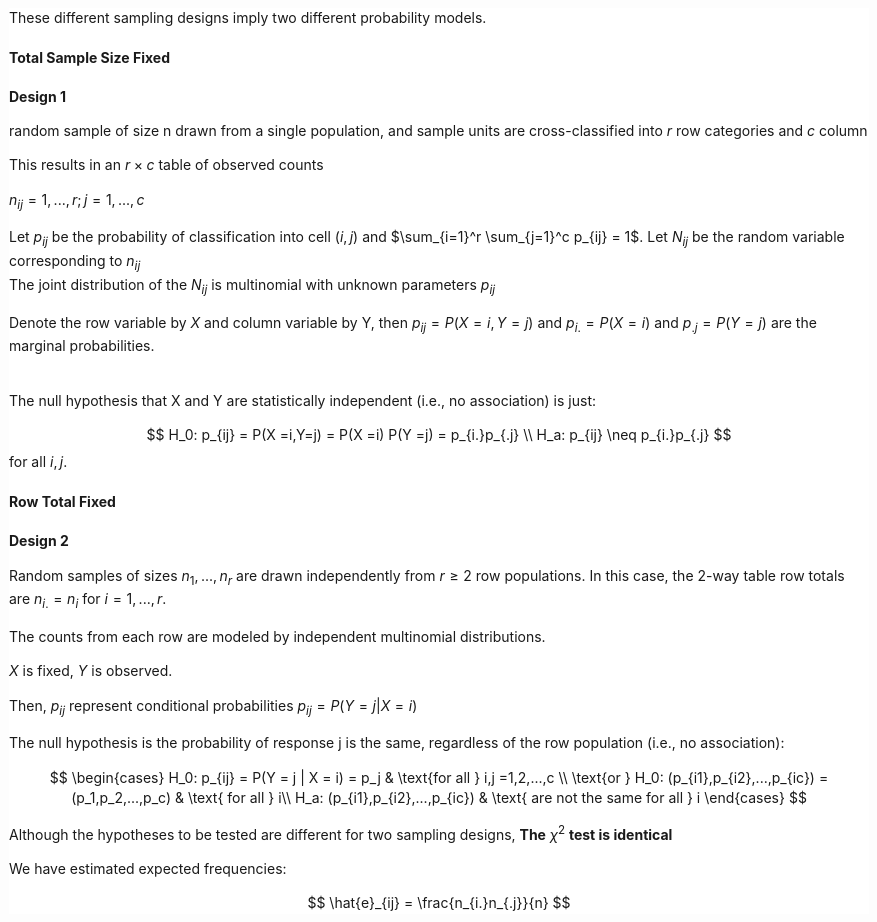 These different sampling designs imply two different probability models.

#### Total Sample Size Fixed

**Design 1**

random sample of size n drawn from a single population, and sample units are cross-classified into $r$ row categories and $c$ column

This results in an $r \times c$ table of observed counts

$n_{ij} = 1,...,r;j=1,...,c$

Let $p_{ij}$ be the probability of classification into cell $(i,j)$ and $\sum_{i=1}^r \sum_{j=1}^c p_{ij} = 1$. Let $N_{ij}$ be the random variable corresponding to $n_{ij}$\
The joint distribution of the $N_{ij}$ is multinomial with unknown parameters $p_{ij}$

Denote the row variable by $X$ and column variable by Y, then $p_{ij} = P(X=i,Y = j)$ and $p_{i.} = P(X = i)$ and $p_{.j} = P(Y = j)$ are the marginal probabilities.

\
The null hypothesis that X and Y are statistically independent (i.e., no association) is just:

$$
H_0: p_{ij} = P(X =i,Y=j) = P(X =i) P(Y =j) = p_{i.}p_{.j} \\
H_a: p_{ij} \neq p_{i.}p_{.j}
$$ for all $i,j$.

#### Row Total Fixed

**Design 2**

Random samples of sizes $n_1,...,n_r$ are drawn independently from $r \ge 2$ row populations. In this case, the 2-way table row totals are $n_{i.} = n_i$ for $i = 1,...,r$.

The counts from each row are modeled by independent multinomial distributions.

$X$ is fixed, $Y$ is observed.

Then, $p_{ij}$ represent conditional probabilities $p_{ij} = P(Y=j|X=i)$

The null hypothesis is the probability of response j is the same, regardless of the row population (i.e., no association):

$$
\begin{cases}
H_0: p_{ij} = P(Y = j | X = i) = p_j & \text{for all } i,j =1,2,...,c \\
\text{or } H_0: (p_{i1},p_{i2},...,p_{ic}) = (p_1,p_2,...,p_c) & \text{ for all } i\\
H_a: (p_{i1},p_{i2},...,p_{ic}) & \text{ are not the same for all } i
\end{cases}
$$

Although the hypotheses to be tested are different for two sampling designs, **The** $\chi^2$ **test is identical**

We have estimated expected frequencies:

$$
\hat{e}_{ij} = \frac{n_{i.}n_{.j}}{n}
$$
